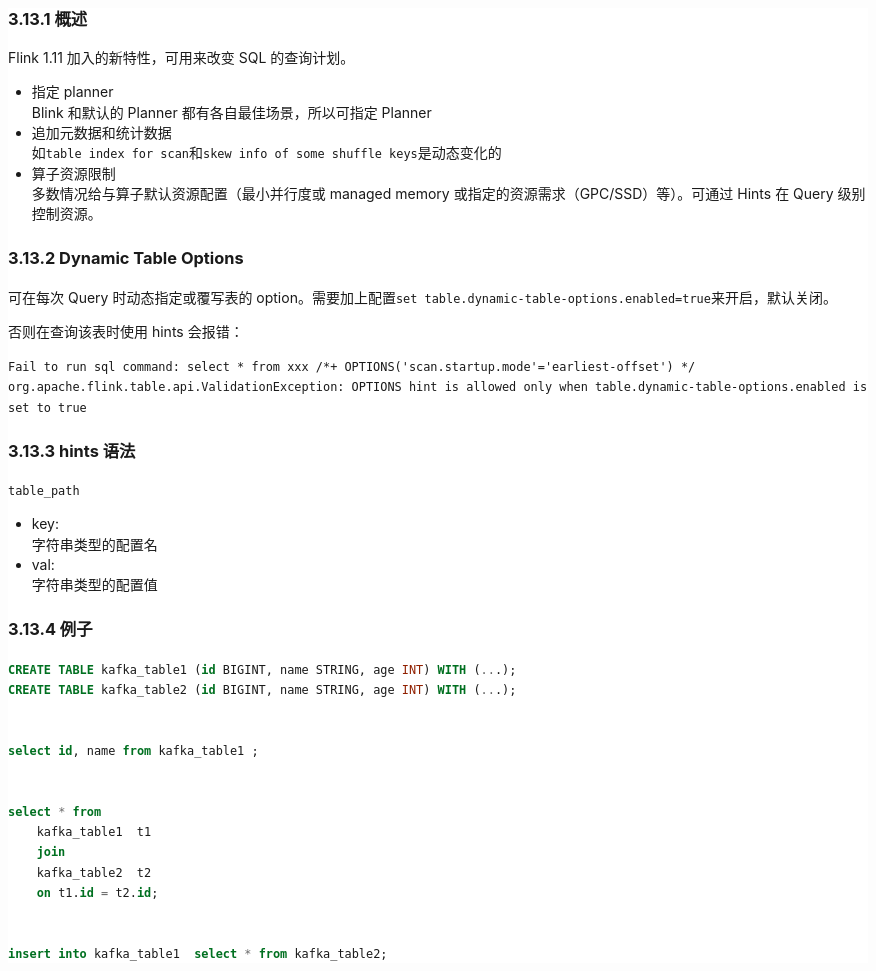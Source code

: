 ### 3.13.1 概述

Flink 1.11 加入的新特性，可用来改变 SQL 的查询计划。

-   指定 planner  
    Blink 和默认的 Planner 都有各自最佳场景，所以可指定 Planner
-   追加元数据和统计数据  
    如`table index for scan`和`skew info of some shuffle keys`是动态变化的
-   算子资源限制  
    多数情况给与算子默认资源配置（最小并行度或 managed memory 或指定的资源需求（GPC/SSD）等）。可通过 Hints 在 Query 级别控制资源。

### 3.13.2 Dynamic Table Options

可在每次 Query 时动态指定或覆写表的 option。需要加上配置`set table.dynamic-table-options.enabled=true`来开启，默认关闭。

否则在查询该表时使用 hints 会报错：

```
Fail to run sql command: select * from xxx /*+ OPTIONS('scan.startup.mode'='earliest-offset') */
org.apache.flink.table.api.ValidationException: OPTIONS hint is allowed only when table.dynamic-table-options.enabled is set to true

```

### 3.13.3 hints 语法

```sql
table_path 

```

-   key:  
    字符串类型的配置名
-   val:  
    字符串类型的配置值

### 3.13.4 例子

```sql
CREATE TABLE kafka_table1 (id BIGINT, name STRING, age INT) WITH (...);
CREATE TABLE kafka_table2 (id BIGINT, name STRING, age INT) WITH (...);


select id, name from kafka_table1 ;


select * from
    kafka_table1  t1
    join
    kafka_table2  t2
    on t1.id = t2.id;


insert into kafka_table1  select * from kafka_table2;

```
